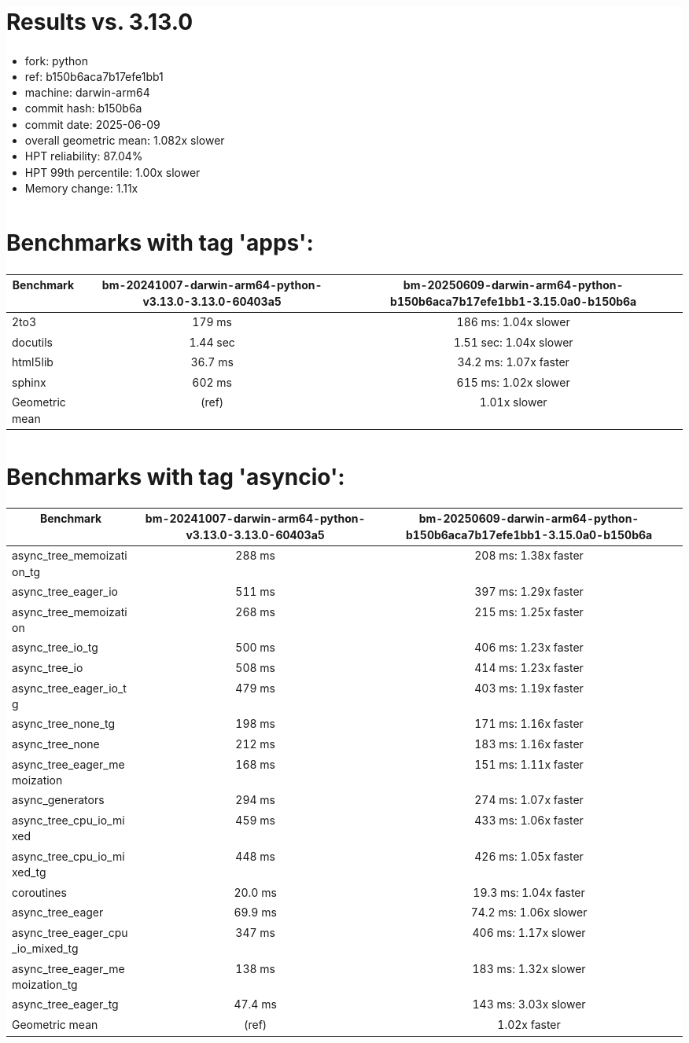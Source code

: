 # Results vs. 3.13.0

- fork: python
- ref: b150b6aca7b17efe1bb1
- machine: darwin-arm64
- commit hash: b150b6a
- commit date: 2025-06-09
- overall geometric mean: 1.082x slower
- HPT reliability: 87.04%
- HPT 99th percentile: 1.00x slower
- Memory change: 1.11x

Benchmarks with tag 'apps':
===========================

| Benchmark      | bm-20241007-darwin-arm64-python-v3.13.0-3.13.0-60403a5 | bm-20250609-darwin-arm64-python-b150b6aca7b17efe1bb1-3.15.0a0-b150b6a |
|----------------|:------------------------------------------------------:|:---------------------------------------------------------------------:|
| 2to3           | 179 ms                                                 | 186 ms: 1.04x slower                                                  |
| docutils       | 1.44 sec                                               | 1.51 sec: 1.04x slower                                                |
| html5lib       | 36.7 ms                                                | 34.2 ms: 1.07x faster                                                 |
| sphinx         | 602 ms                                                 | 615 ms: 1.02x slower                                                  |
| Geometric mean | (ref)                                                  | 1.01x slower                                                          |

Benchmarks with tag 'asyncio':
==============================

| Benchmark                        | bm-20241007-darwin-arm64-python-v3.13.0-3.13.0-60403a5 | bm-20250609-darwin-arm64-python-b150b6aca7b17efe1bb1-3.15.0a0-b150b6a |
|----------------------------------|:------------------------------------------------------:|:---------------------------------------------------------------------:|
| async_tree_memoization_tg        | 288 ms                                                 | 208 ms: 1.38x faster                                                  |
| async_tree_eager_io              | 511 ms                                                 | 397 ms: 1.29x faster                                                  |
| async_tree_memoization           | 268 ms                                                 | 215 ms: 1.25x faster                                                  |
| async_tree_io_tg                 | 500 ms                                                 | 406 ms: 1.23x faster                                                  |
| async_tree_io                    | 508 ms                                                 | 414 ms: 1.23x faster                                                  |
| async_tree_eager_io_tg           | 479 ms                                                 | 403 ms: 1.19x faster                                                  |
| async_tree_none_tg               | 198 ms                                                 | 171 ms: 1.16x faster                                                  |
| async_tree_none                  | 212 ms                                                 | 183 ms: 1.16x faster                                                  |
| async_tree_eager_memoization     | 168 ms                                                 | 151 ms: 1.11x faster                                                  |
| async_generators                 | 294 ms                                                 | 274 ms: 1.07x faster                                                  |
| async_tree_cpu_io_mixed          | 459 ms                                                 | 433 ms: 1.06x faster                                                  |
| async_tree_cpu_io_mixed_tg       | 448 ms                                                 | 426 ms: 1.05x faster                                                  |
| coroutines                       | 20.0 ms                                                | 19.3 ms: 1.04x faster                                                 |
| async_tree_eager                 | 69.9 ms                                                | 74.2 ms: 1.06x slower                                                 |
| async_tree_eager_cpu_io_mixed_tg | 347 ms                                                 | 406 ms: 1.17x slower                                                  |
| async_tree_eager_memoization_tg  | 138 ms                                                 | 183 ms: 1.32x slower                                                  |
| async_tree_eager_tg              | 47.4 ms                                                | 143 ms: 3.03x slower                                                  |
| Geometric mean                   | (ref)                                                  | 1.02x faster                                                          |
